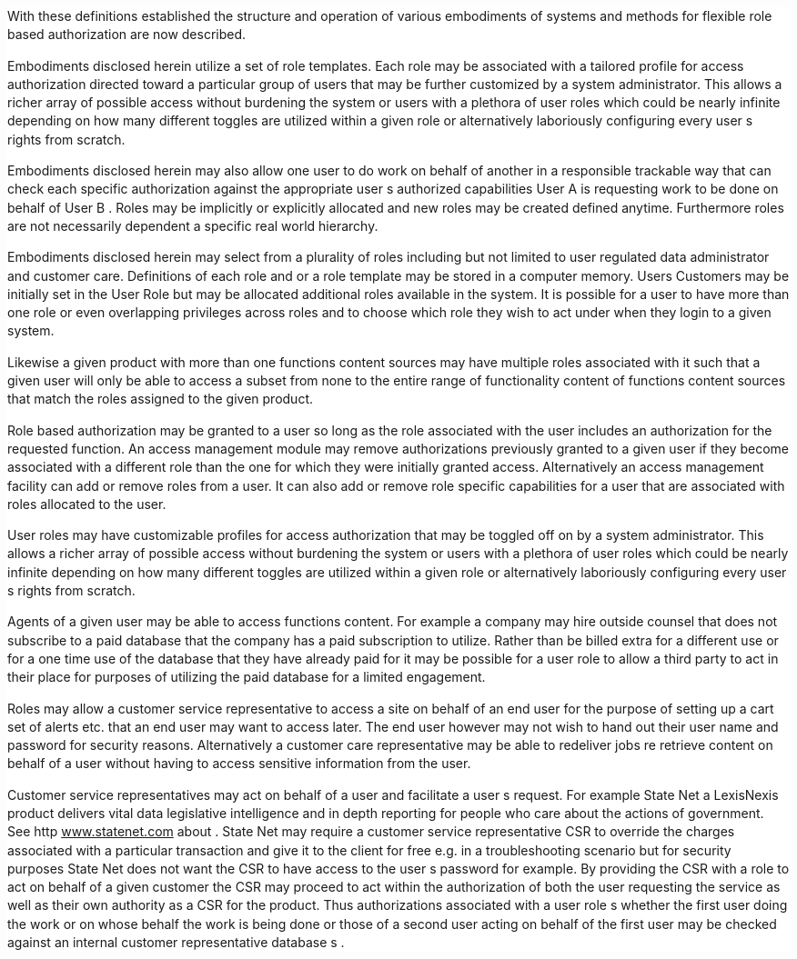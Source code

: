 With these definitions established the structure and operation of various embodiments of systems and methods for flexible role based authorization are now described.

Embodiments disclosed herein utilize a set of role templates. Each role may be associated with a tailored profile for access authorization directed toward a particular group of users that may be further customized by a system administrator. This allows a richer array of possible access without burdening the system or users with a plethora of user roles which could be nearly infinite depending on how many different toggles are utilized within a given role or alternatively laboriously configuring every user s rights from scratch.

Embodiments disclosed herein may also allow one user to do work on behalf of another in a responsible trackable way that can check each specific authorization against the appropriate user s authorized capabilities User A is requesting work to be done on behalf of User B . Roles may be implicitly or explicitly allocated and new roles may be created defined anytime. Furthermore roles are not necessarily dependent a specific real world hierarchy.

Embodiments disclosed herein may select from a plurality of roles including but not limited to user regulated data administrator and customer care. Definitions of each role and or a role template may be stored in a computer memory. Users Customers may be initially set in the User Role but may be allocated additional roles available in the system. It is possible for a user to have more than one role or even overlapping privileges across roles and to choose which role they wish to act under when they login to a given system.

Likewise a given product with more than one functions content sources may have multiple roles associated with it such that a given user will only be able to access a subset from none to the entire range of functionality content of functions content sources that match the roles assigned to the given product.

Role based authorization may be granted to a user so long as the role associated with the user includes an authorization for the requested function. An access management module may remove authorizations previously granted to a given user if they become associated with a different role than the one for which they were initially granted access. Alternatively an access management facility can add or remove roles from a user. It can also add or remove role specific capabilities for a user that are associated with roles allocated to the user.

User roles may have customizable profiles for access authorization that may be toggled off on by a system administrator. This allows a richer array of possible access without burdening the system or users with a plethora of user roles which could be nearly infinite depending on how many different toggles are utilized within a given role or alternatively laboriously configuring every user s rights from scratch.

Agents of a given user may be able to access functions content. For example a company may hire outside counsel that does not subscribe to a paid database that the company has a paid subscription to utilize. Rather than be billed extra for a different use or for a one time use of the database that they have already paid for it may be possible for a user role to allow a third party to act in their place for purposes of utilizing the paid database for a limited engagement.

Roles may allow a customer service representative to access a site on behalf of an end user for the purpose of setting up a cart set of alerts etc. that an end user may want to access later. The end user however may not wish to hand out their user name and password for security reasons. Alternatively a customer care representative may be able to redeliver jobs re retrieve content on behalf of a user without having to access sensitive information from the user.

Customer service representatives may act on behalf of a user and facilitate a user s request. For example State Net a LexisNexis product delivers vital data legislative intelligence and in depth reporting for people who care about the actions of government. See http www.statenet.com about . State Net may require a customer service representative CSR to override the charges associated with a particular transaction and give it to the client for free e.g. in a troubleshooting scenario but for security purposes State Net does not want the CSR to have access to the user s password for example. By providing the CSR with a role to act on behalf of a given customer the CSR may proceed to act within the authorization of both the user requesting the service as well as their own authority as a CSR for the product. Thus authorizations associated with a user role s whether the first user doing the work or on whose behalf the work is being done or those of a second user acting on behalf of the first user may be checked against an internal customer representative database s .
